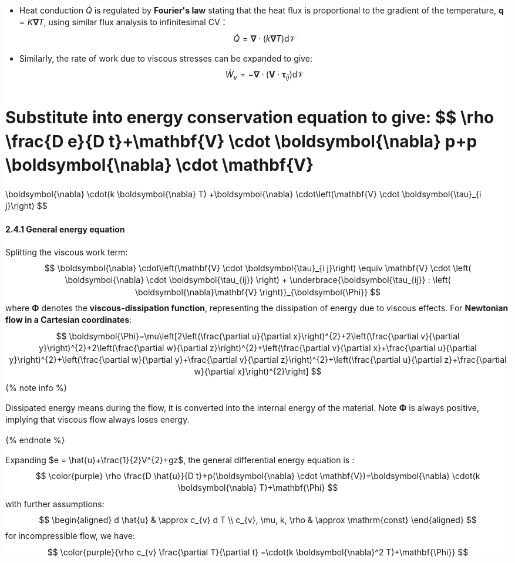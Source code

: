- Heat conduction $\dot{Q}$ is regulated by **Fourier's law** stating that the heat flux is proportional to the gradient of the temperature, $\mathbf{q} = K\boldsymbol{\nabla}T$, using similar flux analysis to infinitesimal CV：
  $$
  \dot{Q}=\boldsymbol{\nabla}  \cdot(k \boldsymbol{\nabla}   T)\mathrm{d}\mathcal{V}
  $$

- Similarly, the rate of work due to viscous stresses can be expanded to give:
  $$
  \dot{W}_{v}=-\boldsymbol{\nabla} \cdot\left(\mathbf{V} \cdot \boldsymbol{\tau}_{i j}\right)\mathrm{d}\mathcal{V}
  $$

Substitute into energy conservation equation to give:
$$
\rho \frac{D e}{D t}+\mathbf{V} \cdot \boldsymbol{\nabla}  p+p \boldsymbol{\nabla}  \cdot \mathbf{V}
=
\boldsymbol{\nabla}  \cdot(k \boldsymbol{\nabla}   T)
+\boldsymbol{\nabla} \cdot\left(\mathbf{V} \cdot \boldsymbol{\tau}_{i j}\right)
$$

#### 2.4.1 General energy equation

Splitting the viscous work term:
$$
\boldsymbol{\nabla} \cdot\left(\mathbf{V} \cdot \boldsymbol{\tau}_{i j}\right) \equiv \mathbf{V} \cdot \left( \boldsymbol{\nabla} \cdot \boldsymbol{\tau_{ij}} \right) + \underbrace{\boldsymbol{\tau_{ij}} : \left( \boldsymbol{\nabla}\mathbf{V} \right)}_{\boldsymbol{\Phi}}
$$
where $\boldsymbol{\Phi}$ denotes the **viscous-dissipation function**, representing the dissipation of energy due to viscous effects. For **Newtonian flow in a Cartesian coordinates**: 
$$
\boldsymbol{\Phi}=\mu\left[2\left(\frac{\partial u}{\partial x}\right)^{2}+2\left(\frac{\partial v}{\partial y}\right)^{2}+2\left(\frac{\partial w}{\partial z}\right)^{2}+\left(\frac{\partial v}{\partial x}+\frac{\partial u}{\partial y}\right)^{2}+\left(\frac{\partial w}{\partial y}+\frac{\partial v}{\partial z}\right)^{2}+\left(\frac{\partial u}{\partial z}+\frac{\partial w}{\partial x}\right)^{2}\right]
$$
{%  note info %}

Dissipated energy means during the flow, it is converted into the internal energy of the material. Note $\boldsymbol{\Phi}$ is always positive, implying that viscous flow always loses energy.

{% endnote %}

Expanding $e = \hat{u}+\frac{1}{2}V^{2}+gz$, the general differential energy equation is :
$$
\color{purple}
\rho \frac{D \hat{u}}{D t}+p(\boldsymbol{\nabla} \cdot \mathbf{V})=\boldsymbol{\nabla} \cdot(k \boldsymbol{\nabla} T)+\mathbf{\Phi}
$$
with further assumptions:
$$
\begin{aligned}
d \hat{u} & \approx c_{v} d T \\
c_{v}, \mu, k, \rho & \approx \mathrm{const}
\end{aligned}
$$
for incompressible flow, we have:
$$
\color{purple}{\rho c_{v} \frac{\partial T}{\partial t} =\cdot(k \boldsymbol{\nabla}^2 T)+\mathbf{\Phi}}
$$
